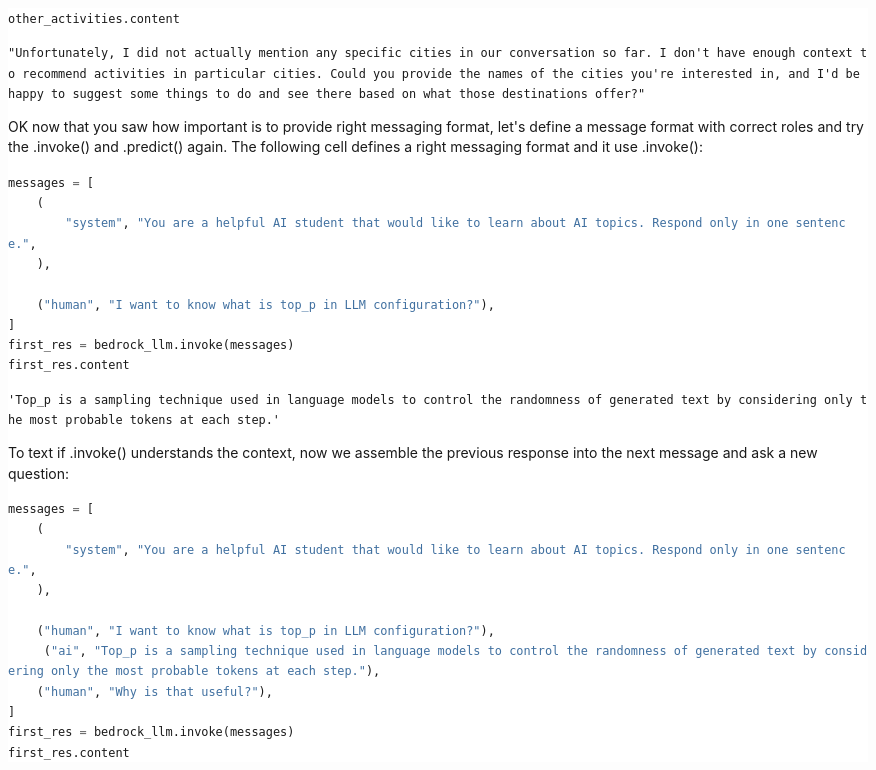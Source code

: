 
```python
other_activities.content
```




    "Unfortunately, I did not actually mention any specific cities in our conversation so far. I don't have enough context to recommend activities in particular cities. Could you provide the names of the cities you're interested in, and I'd be happy to suggest some things to do and see there based on what those destinations offer?"



OK now that you saw how important is to provide right messaging format, let's define a message format with correct roles and try the .invoke() and .predict() again. The following cell defines a right messaging format and it use .invoke():


```python
messages = [
    (
        "system", "You are a helpful AI student that would like to learn about AI topics. Respond only in one sentence.",
    ),
    
    ("human", "I want to know what is top_p in LLM configuration?"),
]
first_res = bedrock_llm.invoke(messages)
first_res.content
```




    'Top_p is a sampling technique used in language models to control the randomness of generated text by considering only the most probable tokens at each step.'



To text if .invoke() understands the context, now we assemble the previous response into the next message and ask a new question:


```python
messages = [
    (
        "system", "You are a helpful AI student that would like to learn about AI topics. Respond only in one sentence.",
    ),
    
    ("human", "I want to know what is top_p in LLM configuration?"),
     ("ai", "Top_p is a sampling technique used in language models to control the randomness of generated text by considering only the most probable tokens at each step."),
    ("human", "Why is that useful?"),
]
first_res = bedrock_llm.invoke(messages)
first_res.content
```

